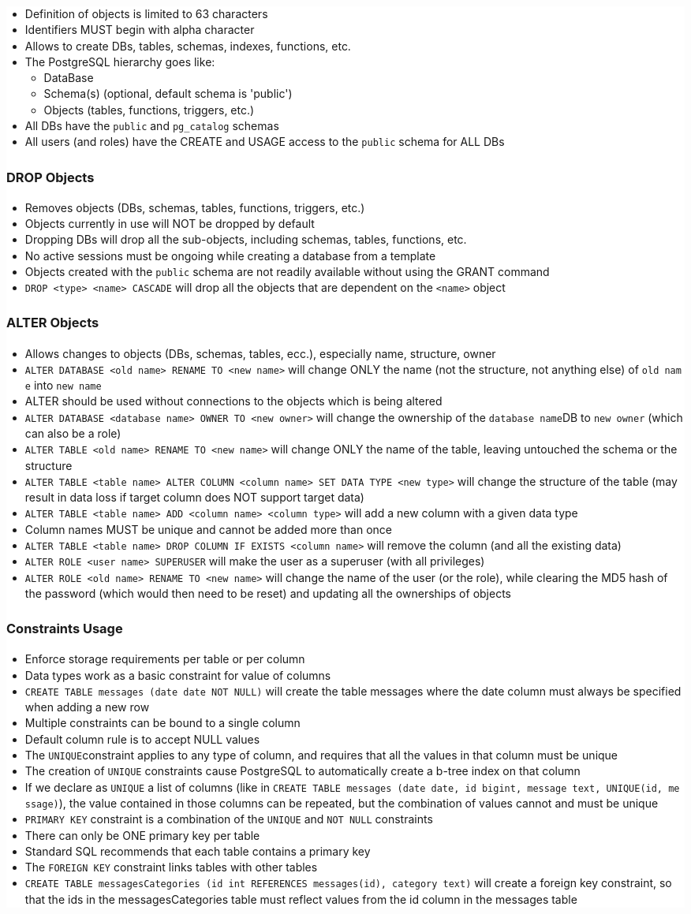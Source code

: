 * Definition of objects is limited to 63 characters
* Identifiers MUST begin with alpha character
* Allows to create DBs, tables, schemas, indexes, functions, etc.
* The PostgreSQL hierarchy goes like:
  * DataBase
  * Schema(s) (optional, default schema is 'public')
  * Objects (tables, functions, triggers, etc.)
* All DBs have the `public` and `pg_catalog` schemas
* All users (and roles) have the CREATE and USAGE access to the `public` schema for ALL DBs

### DROP Objects

* Removes objects (DBs, schemas, tables, functions, triggers, etc.)
* Objects currently in use will NOT be dropped by default
* Dropping DBs will drop all the sub-objects, including schemas, tables, functions, etc.
* No active sessions must be ongoing while creating a database from a template
* Objects created with the `public` schema are not readily available without using the GRANT command
* `DROP <type> <name> CASCADE` will drop all the objects that are dependent on the `<name>` object

### ALTER Objects

* Allows changes to objects (DBs, schemas, tables, ecc.), especially name, structure, owner
* `ALTER DATABASE <old name> RENAME TO <new name>` will change ONLY the name (not the structure, not anything else) of `old name` into `new name`
* ALTER should be used without connections to the objects which is being altered
* `ALTER DATABASE <database name> OWNER TO <new owner>` will change the ownership of the `database name`DB to `new owner` (which can also be a role)
* `ALTER TABLE <old name> RENAME TO <new name>` will change ONLY the name of the table, leaving untouched the schema or the structure
* `ALTER TABLE <table name> ALTER COLUMN <column name> SET DATA TYPE <new type>` will change the structure of the table (may result in data loss if target column does NOT support target data)
* `ALTER TABLE <table name> ADD <column name> <column type>` will add a new column with a given data type
* Column names MUST be unique and cannot be added more than once
* `ALTER TABLE <table name> DROP COLUMN IF EXISTS <column name>` will remove the column (and all the existing data)&#x20;
* `ALTER ROLE <user name> SUPERUSER` will make the user as a superuser (with all privileges)
* `ALTER ROLE <old name> RENAME TO <new name>`  will change the name of the user (or the role), while clearing the MD5 hash of the password (which would then need to be reset) and updating all the ownerships of objects

### Constraints Usage

* Enforce storage requirements per table or per column
* Data types work as a basic constraint for value of columns
* `CREATE TABLE messages (date date NOT NULL)` will create the table messages where the date column must always be specified when adding a new row
* Multiple constraints can be bound to a single column
* Default column rule is to accept NULL values
* The `UNIQUE`constraint applies to any type of column, and requires that all the values in that column must be unique
* The creation of `UNIQUE` constraints cause PostgreSQL to automatically create a b-tree index on that column
* If we declare as `UNIQUE` a list of columns (like in `CREATE TABLE messages (date date, id bigint, message text, UNIQUE(id, message)`), the value contained in those columns can be repeated, but the combination of values cannot and must be unique
* `PRIMARY KEY` constraint is a combination of the `UNIQUE` and `NOT NULL` constraints
* There can only be ONE primary key per table
* Standard SQL recommends that each table contains a primary key
* The `FOREIGN KEY` constraint links tables with other tables
* `CREATE TABLE messagesCategories (id int REFERENCES messages(id), category text)` will create a foreign key constraint, so that the ids in the messagesCategories table must reflect values from the id column in the messages table